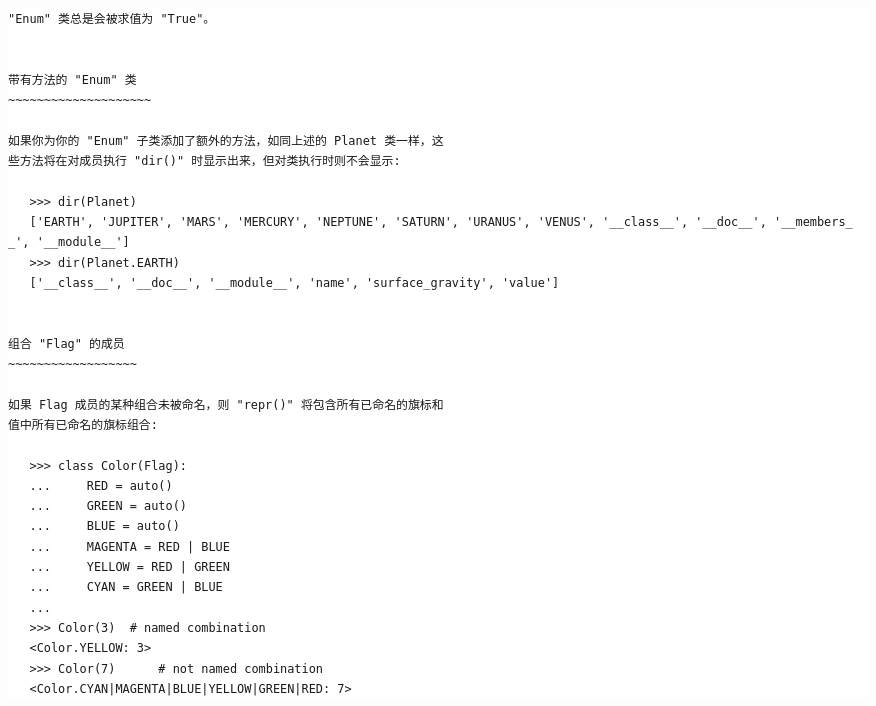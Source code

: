 ~~~~~~~~~~~~~~~~~~~~~~~~
"Enum" 类总是会被求值为 "True"。


带有方法的 "Enum" 类
~~~~~~~~~~~~~~~~~~~~

如果你为你的 "Enum" 子类添加了额外的方法，如同上述的 Planet 类一样，这
些方法将在对成员执行 "dir()" 时显示出来，但对类执行时则不会显示:

   >>> dir(Planet)
   ['EARTH', 'JUPITER', 'MARS', 'MERCURY', 'NEPTUNE', 'SATURN', 'URANUS', 'VENUS', '__class__', '__doc__', '__members__', '__module__']
   >>> dir(Planet.EARTH)
   ['__class__', '__doc__', '__module__', 'name', 'surface_gravity', 'value']


组合 "Flag" 的成员
~~~~~~~~~~~~~~~~~~

如果 Flag 成员的某种组合未被命名，则 "repr()" 将包含所有已命名的旗标和
值中所有已命名的旗标组合:

   >>> class Color(Flag):
   ...     RED = auto()
   ...     GREEN = auto()
   ...     BLUE = auto()
   ...     MAGENTA = RED | BLUE
   ...     YELLOW = RED | GREEN
   ...     CYAN = GREEN | BLUE
   ...
   >>> Color(3)  # named combination
   <Color.YELLOW: 3>
   >>> Color(7)      # not named combination
   <Color.CYAN|MAGENTA|BLUE|YELLOW|GREEN|RED: 7>
